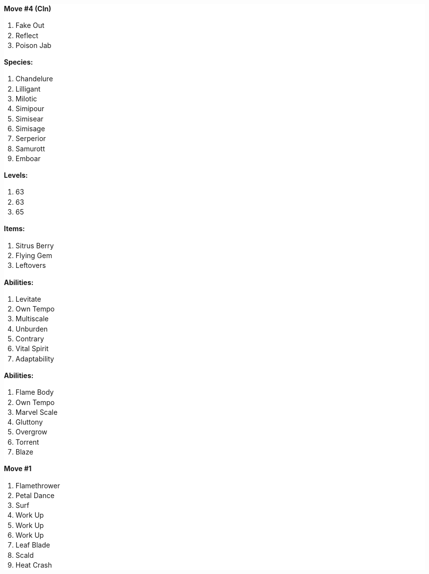 <b>Move #4 (Cln)</b>
1. Fake Out
2. Reflect
3. Poison Jab

<b>Species:</b>
1. Chandelure
2. Lilligant
3. Milotic
4. Simipour
5. Simisear
6. Simisage
7. Serperior
8. Samurott
9. Emboar

<b>Levels:</b>
1. 63
2. 63
3. 65

<b>Items:</b>
1. Sitrus Berry
2. Flying Gem
3. Leftovers

<b>Abilities:</b>
1. Levitate
2. Own Tempo
3. Multiscale
4. Unburden
5. Contrary
6. Vital Spirit
7. Adaptability

<b>Abilities:</b>
1. Flame Body
2. Own Tempo
3. Marvel Scale
4. Gluttony
5. Overgrow
6. Torrent
7. Blaze

<b>Move #1</b>
1. Flamethrower
2. Petal Dance
3. Surf
4. Work Up
5. Work Up
6. Work Up
7. Leaf Blade
8. Scald
9. Heat Crash
